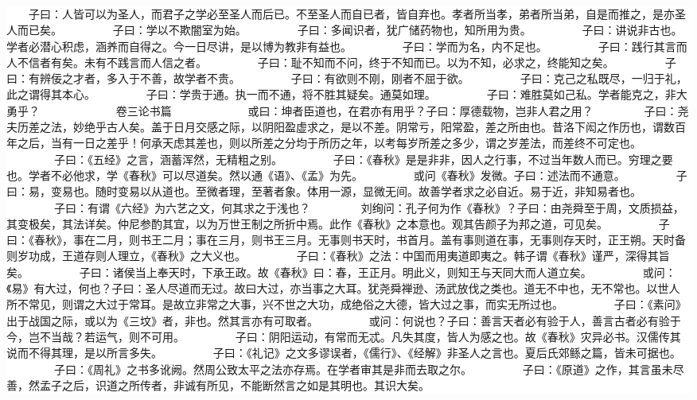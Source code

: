 　　子曰：人皆可以为圣人，而君子之学必至圣人而后已。不至圣人而自已者，皆自弃也。孝者所当孝，弟者所当弟，自是而推之，是亦圣人而已矣。
　　
　　子曰：学以不欺闇室为始。
　　
　　子曰：多闻识者，犹广储药物也，知所用为贵。
　　
　　子曰：讲说非古也。学者必潜心积虑，涵养而自得之。今一日尽讲，是以博为教非有益也。
　　
　　子曰：学而为名，内不足也。
　　
　　子曰：践行其言而人不信者有矣。未有不践言而人信之者。
　　
　　子曰：耻不知而不问，终于不知而已。以为不知，必求之，终能知之矣。
　　
　　子曰：有辨佞之才者，多入于不善，故学者不贵。
　　
　　子曰：有欲则不刚，刚者不屈于欲。
　　
　　子曰：克己之私既尽，一归于礼，此之谓得其本心。
　　
　　子曰：学贵于通。执一而不通，将不胜其疑矣。通莫如理。
　　
　　子曰：难胜莫如己私。学者能克之，非大勇乎？
　　
　　
　　卷三论书篇
　　
　　
　　或曰：坤者臣道也，在君亦有用乎？子曰：厚德载物，岂非人君之用？
　　
　　子曰：尧夫历差之法，妙绝乎古人矣。盖于日月交感之际，以阴阳盈虚求之，是以不差。阴常亏，阳常盈，差之所由也。昔洛下闳之作历也，谓数百年之后，当有一日之差乎！何承天虑其差也，则以所差之分均于所历之年，以考每岁所差之多少，谓之岁差法，而差终不可定也。
　　
　　子曰：《五经》之言，涵蓄浑然，无精粗之别。
　　
　　子曰：《春秋》是是非非，因人之行事，不过当年数人而已。穷理之要也。学者不必他求，学《春秋》可以尽道矣。然以通《语》、《孟》为先。
　　
　　或问《春秋》发微。子曰：述法而不通意。
　　
　　子曰：易，变易也。随时变易以从道也。至微者理，至著者象。体用一源，显微无间。故善学者求之必自近。易于近，非知易者也。
　　
　　子曰：有谓《六经》为六艺之文，何其求之于浅也？
　　
　　刘绚问：孔子何为作《春秋》？子曰：由尧舜至于周，文质损益，其变极矣，其法详矣。仲尼参酌其宜，以为万世王制之所折中焉。此作《春秋》之本意也。观其告颜子为邦之道，可见矣。
　　
　　子曰：《春秋》，事在二月，则书王二月；事在三月，则书王三月。无事则书天时，书首月。盖有事则道在事，无事则存天时，正王朔。天时备则岁功成，王道存则人理立，《春秋》之大义也。
　　
　　子曰：《春秋》之法：中国而用夷道即夷之。韩子谓《春秋》谨严，深得其旨矣。
　　
　　子曰：诸侯当上奉天时，下承王政。故《春秋》曰：春，王正月。明此义，则知王与天同大而人道立矣。
　　
　　或问：《易》有大过，何也？子曰：圣人尽道而无过。故曰大过，亦当事之大耳。犹尧舜禅逊、汤武放伐之类也。道无不中也，无不常也。以世人所不常见，则谓之大过于常耳。是故立非常之大事，兴不世之大功，成绝俗之大德，皆大过之事，而实无所过也。
　　
　　子曰：《素问》出于战国之际，或以为《三坟》者，非也。然其言亦有可取者。
　　
　　或问：何说也？子曰：善言天者必有验于人，善言古者必有验于今，岂不当哉？若运气，则不可用。
　　
　　子曰：阴阳运动，有常而无忒。凡失其度，皆人为感之也。故《春秋》灾异必书。汉儒传其说而不得其理，是以所言多失。
　　
　　子曰：《礼记》之文多谬误者，《儒行》、《经解》非圣人之言也。夏后氏郊鲧之篇，皆未可据也。
　　
　　子曰：《周礼》之书多讹阙。然周公致太平之法亦存焉。在学者审其是非而去取之尔。
　　
　　子曰：《原道》之作，其言虽未尽善，然孟子之后，识道之所传者，非诚有所见，不能断然言之如是其明也。其识大矣。
　　